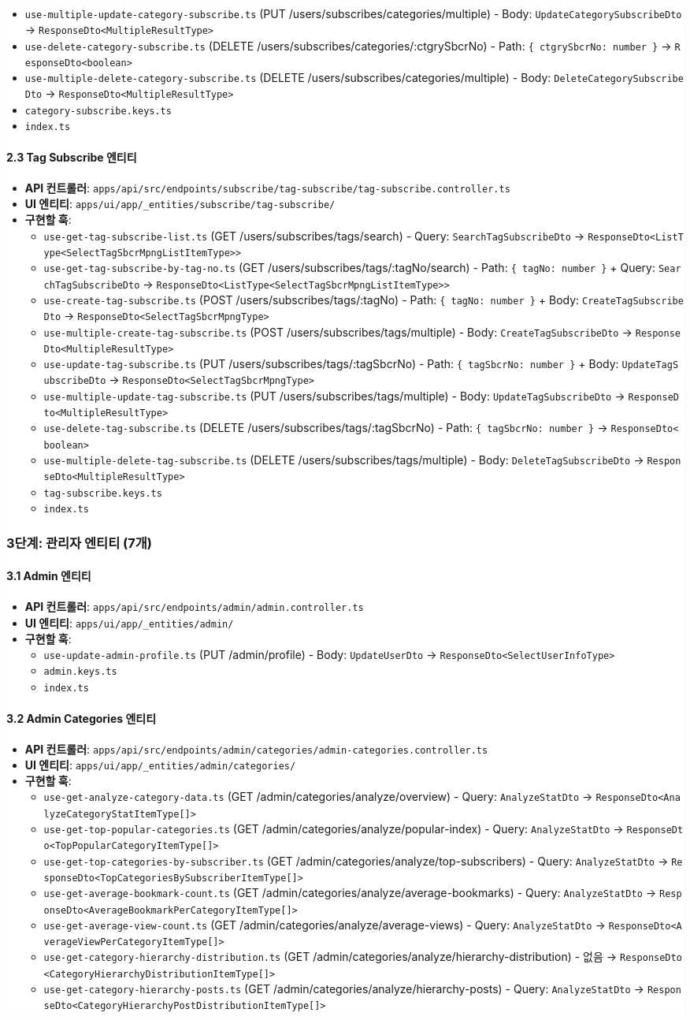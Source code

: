   - `use-multiple-update-category-subscribe.ts` (PUT /users/subscribes/categories/multiple) - Body: `UpdateCategorySubscribeDto` → `ResponseDto<MultipleResultType>`
  - `use-delete-category-subscribe.ts` (DELETE /users/subscribes/categories/:ctgrySbcrNo) - Path: `{ ctgrySbcrNo: number }` → `ResponseDto<boolean>`
  - `use-multiple-delete-category-subscribe.ts` (DELETE /users/subscribes/categories/multiple) - Body: `DeleteCategorySubscribeDto` → `ResponseDto<MultipleResultType>`
  - `category-subscribe.keys.ts`
  - `index.ts`

#### 2.3 Tag Subscribe 엔티티

- **API 컨트롤러**: `apps/api/src/endpoints/subscribe/tag-subscribe/tag-subscribe.controller.ts`
- **UI 엔티티**: `apps/ui/app/_entities/subscribe/tag-subscribe/`
- **구현할 훅**:
  - `use-get-tag-subscribe-list.ts` (GET /users/subscribes/tags/search) - Query: `SearchTagSubscribeDto` → `ResponseDto<ListType<SelectTagSbcrMpngListItemType>>`
  - `use-get-tag-subscribe-by-tag-no.ts` (GET /users/subscribes/tags/:tagNo/search) - Path: `{ tagNo: number }` + Query: `SearchTagSubscribeDto` → `ResponseDto<ListType<SelectTagSbcrMpngListItemType>>`
  - `use-create-tag-subscribe.ts` (POST /users/subscribes/tags/:tagNo) - Path: `{ tagNo: number }` + Body: `CreateTagSubscribeDto` → `ResponseDto<SelectTagSbcrMpngType>`
  - `use-multiple-create-tag-subscribe.ts` (POST /users/subscribes/tags/multiple) - Body: `CreateTagSubscribeDto` → `ResponseDto<MultipleResultType>`
  - `use-update-tag-subscribe.ts` (PUT /users/subscribes/tags/:tagSbcrNo) - Path: `{ tagSbcrNo: number }` + Body: `UpdateTagSubscribeDto` → `ResponseDto<SelectTagSbcrMpngType>`
  - `use-multiple-update-tag-subscribe.ts` (PUT /users/subscribes/tags/multiple) - Body: `UpdateTagSubscribeDto` → `ResponseDto<MultipleResultType>`
  - `use-delete-tag-subscribe.ts` (DELETE /users/subscribes/tags/:tagSbcrNo) - Path: `{ tagSbcrNo: number }` → `ResponseDto<boolean>`
  - `use-multiple-delete-tag-subscribe.ts` (DELETE /users/subscribes/tags/multiple) - Body: `DeleteTagSubscribeDto` → `ResponseDto<MultipleResultType>`
  - `tag-subscribe.keys.ts`
  - `index.ts`

### 3단계: 관리자 엔티티 (7개)

#### 3.1 Admin 엔티티

- **API 컨트롤러**: `apps/api/src/endpoints/admin/admin.controller.ts`
- **UI 엔티티**: `apps/ui/app/_entities/admin/`
- **구현할 훅**:
  - `use-update-admin-profile.ts` (PUT /admin/profile) - Body: `UpdateUserDto` → `ResponseDto<SelectUserInfoType>`
  - `admin.keys.ts`
  - `index.ts`

#### 3.2 Admin Categories 엔티티

- **API 컨트롤러**: `apps/api/src/endpoints/admin/categories/admin-categories.controller.ts`
- **UI 엔티티**: `apps/ui/app/_entities/admin/categories/`
- **구현할 훅**:
  - `use-get-analyze-category-data.ts` (GET /admin/categories/analyze/overview) - Query: `AnalyzeStatDto` → `ResponseDto<AnalyzeCategoryStatItemType[]>`
  - `use-get-top-popular-categories.ts` (GET /admin/categories/analyze/popular-index) - Query: `AnalyzeStatDto` → `ResponseDto<TopPopularCategoryItemType[]>`
  - `use-get-top-categories-by-subscriber.ts` (GET /admin/categories/analyze/top-subscribers) - Query: `AnalyzeStatDto` → `ResponseDto<TopCategoriesBySubscriberItemType[]>`
  - `use-get-average-bookmark-count.ts` (GET /admin/categories/analyze/average-bookmarks) - Query: `AnalyzeStatDto` → `ResponseDto<AverageBookmarkPerCategoryItemType[]>`
  - `use-get-average-view-count.ts` (GET /admin/categories/analyze/average-views) - Query: `AnalyzeStatDto` → `ResponseDto<AverageViewPerCategoryItemType[]>`
  - `use-get-category-hierarchy-distribution.ts` (GET /admin/categories/analyze/hierarchy-distribution) - 없음 → `ResponseDto<CategoryHierarchyDistributionItemType[]>`
  - `use-get-category-hierarchy-posts.ts` (GET /admin/categories/analyze/hierarchy-posts) - Query: `AnalyzeStatDto` → `ResponseDto<CategoryHierarchyPostDistributionItemType[]>`